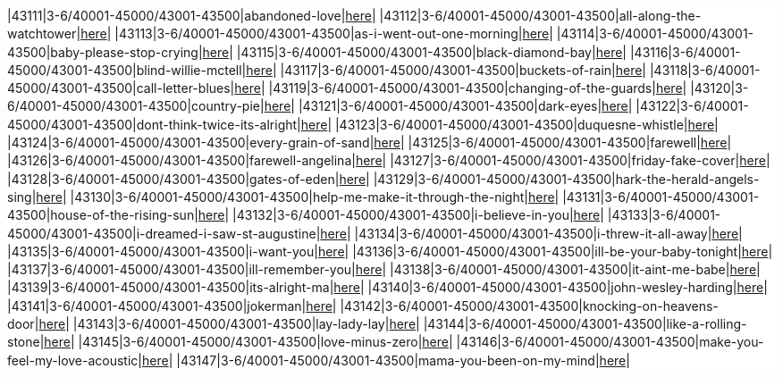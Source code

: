 |43111|3-6/40001-45000/43001-43500|abandoned-love|[here](https://cdn.jsdelivr.net/gh/guitarchord/c3-6/40001-45000/43001-43500/abandoned-love.webp)|
|43112|3-6/40001-45000/43001-43500|all-along-the-watchtower|[here](https://cdn.jsdelivr.net/gh/guitarchord/c3-6/40001-45000/43001-43500/all-along-the-watchtower.webp)|
|43113|3-6/40001-45000/43001-43500|as-i-went-out-one-morning|[here](https://cdn.jsdelivr.net/gh/guitarchord/c3-6/40001-45000/43001-43500/as-i-went-out-one-morning.webp)|
|43114|3-6/40001-45000/43001-43500|baby-please-stop-crying|[here](https://cdn.jsdelivr.net/gh/guitarchord/c3-6/40001-45000/43001-43500/baby-please-stop-crying.webp)|
|43115|3-6/40001-45000/43001-43500|black-diamond-bay|[here](https://cdn.jsdelivr.net/gh/guitarchord/c3-6/40001-45000/43001-43500/black-diamond-bay.webp)|
|43116|3-6/40001-45000/43001-43500|blind-willie-mctell|[here](https://cdn.jsdelivr.net/gh/guitarchord/c3-6/40001-45000/43001-43500/blind-willie-mctell.webp)|
|43117|3-6/40001-45000/43001-43500|buckets-of-rain|[here](https://cdn.jsdelivr.net/gh/guitarchord/c3-6/40001-45000/43001-43500/buckets-of-rain.webp)|
|43118|3-6/40001-45000/43001-43500|call-letter-blues|[here](https://cdn.jsdelivr.net/gh/guitarchord/c3-6/40001-45000/43001-43500/call-letter-blues.webp)|
|43119|3-6/40001-45000/43001-43500|changing-of-the-guards|[here](https://cdn.jsdelivr.net/gh/guitarchord/c3-6/40001-45000/43001-43500/changing-of-the-guards.webp)|
|43120|3-6/40001-45000/43001-43500|country-pie|[here](https://cdn.jsdelivr.net/gh/guitarchord/c3-6/40001-45000/43001-43500/country-pie.webp)|
|43121|3-6/40001-45000/43001-43500|dark-eyes|[here](https://cdn.jsdelivr.net/gh/guitarchord/c3-6/40001-45000/43001-43500/dark-eyes.webp)|
|43122|3-6/40001-45000/43001-43500|dont-think-twice-its-alright|[here](https://cdn.jsdelivr.net/gh/guitarchord/c3-6/40001-45000/43001-43500/dont-think-twice-its-alright.webp)|
|43123|3-6/40001-45000/43001-43500|duquesne-whistle|[here](https://cdn.jsdelivr.net/gh/guitarchord/c3-6/40001-45000/43001-43500/duquesne-whistle.webp)|
|43124|3-6/40001-45000/43001-43500|every-grain-of-sand|[here](https://cdn.jsdelivr.net/gh/guitarchord/c3-6/40001-45000/43001-43500/every-grain-of-sand.webp)|
|43125|3-6/40001-45000/43001-43500|farewell|[here](https://cdn.jsdelivr.net/gh/guitarchord/c3-6/40001-45000/43001-43500/farewell.webp)|
|43126|3-6/40001-45000/43001-43500|farewell-angelina|[here](https://cdn.jsdelivr.net/gh/guitarchord/c3-6/40001-45000/43001-43500/farewell-angelina.webp)|
|43127|3-6/40001-45000/43001-43500|friday-fake-cover|[here](https://cdn.jsdelivr.net/gh/guitarchord/c3-6/40001-45000/43001-43500/friday-fake-cover.webp)|
|43128|3-6/40001-45000/43001-43500|gates-of-eden|[here](https://cdn.jsdelivr.net/gh/guitarchord/c3-6/40001-45000/43001-43500/gates-of-eden.webp)|
|43129|3-6/40001-45000/43001-43500|hark-the-herald-angels-sing|[here](https://cdn.jsdelivr.net/gh/guitarchord/c3-6/40001-45000/43001-43500/hark-the-herald-angels-sing.webp)|
|43130|3-6/40001-45000/43001-43500|help-me-make-it-through-the-night|[here](https://cdn.jsdelivr.net/gh/guitarchord/c3-6/40001-45000/43001-43500/help-me-make-it-through-the-night.webp)|
|43131|3-6/40001-45000/43001-43500|house-of-the-rising-sun|[here](https://cdn.jsdelivr.net/gh/guitarchord/c3-6/40001-45000/43001-43500/house-of-the-rising-sun.webp)|
|43132|3-6/40001-45000/43001-43500|i-believe-in-you|[here](https://cdn.jsdelivr.net/gh/guitarchord/c3-6/40001-45000/43001-43500/i-believe-in-you.webp)|
|43133|3-6/40001-45000/43001-43500|i-dreamed-i-saw-st-augustine|[here](https://cdn.jsdelivr.net/gh/guitarchord/c3-6/40001-45000/43001-43500/i-dreamed-i-saw-st-augustine.webp)|
|43134|3-6/40001-45000/43001-43500|i-threw-it-all-away|[here](https://cdn.jsdelivr.net/gh/guitarchord/c3-6/40001-45000/43001-43500/i-threw-it-all-away.webp)|
|43135|3-6/40001-45000/43001-43500|i-want-you|[here](https://cdn.jsdelivr.net/gh/guitarchord/c3-6/40001-45000/43001-43500/i-want-you.webp)|
|43136|3-6/40001-45000/43001-43500|ill-be-your-baby-tonight|[here](https://cdn.jsdelivr.net/gh/guitarchord/c3-6/40001-45000/43001-43500/ill-be-your-baby-tonight.webp)|
|43137|3-6/40001-45000/43001-43500|ill-remember-you|[here](https://cdn.jsdelivr.net/gh/guitarchord/c3-6/40001-45000/43001-43500/ill-remember-you.webp)|
|43138|3-6/40001-45000/43001-43500|it-aint-me-babe|[here](https://cdn.jsdelivr.net/gh/guitarchord/c3-6/40001-45000/43001-43500/it-aint-me-babe.webp)|
|43139|3-6/40001-45000/43001-43500|its-alright-ma|[here](https://cdn.jsdelivr.net/gh/guitarchord/c3-6/40001-45000/43001-43500/its-alright-ma.webp)|
|43140|3-6/40001-45000/43001-43500|john-wesley-harding|[here](https://cdn.jsdelivr.net/gh/guitarchord/c3-6/40001-45000/43001-43500/john-wesley-harding.webp)|
|43141|3-6/40001-45000/43001-43500|jokerman|[here](https://cdn.jsdelivr.net/gh/guitarchord/c3-6/40001-45000/43001-43500/jokerman.webp)|
|43142|3-6/40001-45000/43001-43500|knocking-on-heavens-door|[here](https://cdn.jsdelivr.net/gh/guitarchord/c3-6/40001-45000/43001-43500/knocking-on-heavens-door.webp)|
|43143|3-6/40001-45000/43001-43500|lay-lady-lay|[here](https://cdn.jsdelivr.net/gh/guitarchord/c3-6/40001-45000/43001-43500/lay-lady-lay.webp)|
|43144|3-6/40001-45000/43001-43500|like-a-rolling-stone|[here](https://cdn.jsdelivr.net/gh/guitarchord/c3-6/40001-45000/43001-43500/like-a-rolling-stone.webp)|
|43145|3-6/40001-45000/43001-43500|love-minus-zero|[here](https://cdn.jsdelivr.net/gh/guitarchord/c3-6/40001-45000/43001-43500/love-minus-zero.webp)|
|43146|3-6/40001-45000/43001-43500|make-you-feel-my-love-acoustic|[here](https://cdn.jsdelivr.net/gh/guitarchord/c3-6/40001-45000/43001-43500/make-you-feel-my-love-acoustic.webp)|
|43147|3-6/40001-45000/43001-43500|mama-you-been-on-my-mind|[here](https://cdn.jsdelivr.net/gh/guitarchord/c3-6/40001-45000/43001-43500/mama-you-been-on-my-mind.webp)|